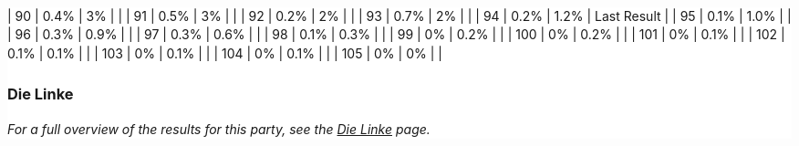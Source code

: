 | 90 | 0.4% | 3% |  |
| 91 | 0.5% | 3% |  |
| 92 | 0.2% | 2% |  |
| 93 | 0.7% | 2% |  |
| 94 | 0.2% | 1.2% | Last Result |
| 95 | 0.1% | 1.0% |  |
| 96 | 0.3% | 0.9% |  |
| 97 | 0.3% | 0.6% |  |
| 98 | 0.1% | 0.3% |  |
| 99 | 0% | 0.2% |  |
| 100 | 0% | 0.2% |  |
| 101 | 0% | 0.1% |  |
| 102 | 0.1% | 0.1% |  |
| 103 | 0% | 0.1% |  |
| 104 | 0% | 0.1% |  |
| 105 | 0% | 0% |  |

### Die Linke

*For a full overview of the results for this party, see the [Die Linke](party-dielinke.html) page.*
